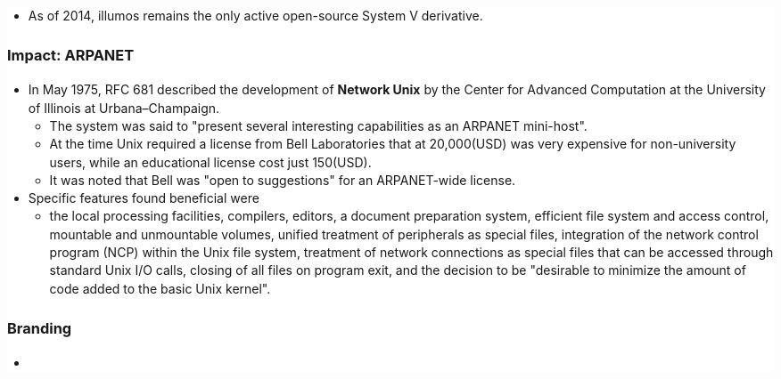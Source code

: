   * As of 2014, illumos remains the only active open-source System V derivative.

### Impact: ARPANET

* In May 1975, RFC 681 described the development of **Network Unix** by the Center for Advanced Computation at the University of Illinois at Urbana–Champaign. 
  * The system was said to "present several interesting capabilities as an ARPANET mini-host". 
  * At the time Unix required a license from Bell Laboratories that at 20,000(USD) was very expensive for non-university users, while an educational license cost just ​150(USD). 
  * It was noted that Bell was "open to suggestions" for an ARPANET-wide license.
* Specific features found beneficial were 
  * the local processing facilities, compilers, editors, a document preparation system, efficient file system and access control, mountable and unmountable volumes, unified treatment of peripherals as special files, integration of the network control program (NCP) within the Unix file system, treatment of network connections as special files that can be accessed through standard Unix I/O calls, closing of all files on program exit, and the decision to be "desirable to minimize the amount of code added to the basic Unix kernel".

### Branding

* 